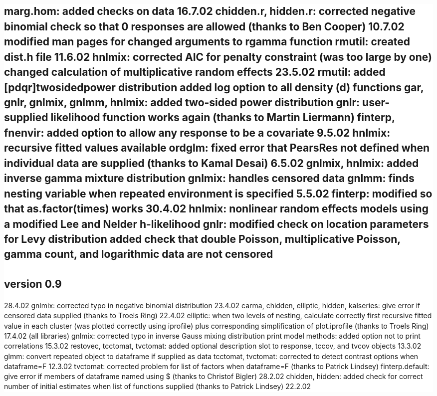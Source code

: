 marg.hom: added checks on data
16.7.02
chidden.r, hidden.r: corrected negative binomial check so that 0
	responses are allowed (thanks to Ben Cooper)
10.7.02
modified man pages for changed arguments to rgamma function
rmutil: created dist.h file
11.6.02
hnlmix: corrected AIC for penalty constraint (was too large by one)
	changed calculation of multiplicative random effects
23.5.02
rmutil: added [pdqr]twosidedpower distribution
	added log option to all density (d) functions
gar, gnlr, gnlmix, gnlmm, hnlmix: added two-sided power distribution
gnlr: user-supplied likelihood function works again (thanks to Martin Liermann)
finterp, fnenvir: added option to allow any response to be a covariate
9.5.02
hnlmix: recursive fitted values available
ordglm: fixed error that PearsRes not defined when individual data are
	supplied (thanks to Kamal Desai)
6.5.02
gnlmix, hnlmix: added inverse gamma mixture distribution
gnlmix: handles censored data
gnlmm: finds nesting variable when repeated environment is specified
5.5.02
finterp: modified so that as.factor(times) works
30.4.02
hnlmix: nonlinear random effects models using a modified Lee and
	Nelder h-likelihood
gnlr: modified check on location parameters for Levy distribution
      added check that double Poisson, multiplicative Poisson, gamma
      count, and logarithmic data are not censored
------------------------------------------------------------------------------
version 0.9
------------------------------------------------------------------------------
28.4.02
gnlmix: corrected typo in negative binomial distribution
23.4.02
carma, chidden, elliptic, hidden, kalseries: give error if censored
	data supplied (thanks to Troels Ring)
22.4.02
elliptic: when two levels of nesting, calculate correctly first
	recursive fitted value in each cluster (was plotted correctly
	using iprofile) plus corresponding simplification of
	plot.iprofile (thanks to Troels Ring)
17.4.02 (all libraries)
gnlmix: corrected typo in inverse Gauss mixing distribution
print model methods: added option not to print correlations
15.3.02
restovec, tcctomat, tvctomat: added optional description slot to response,
	tccov, and tvcov objects
13.3.02
glmm: convert repeated object to dataframe if supplied as data
tcctomat, tvctomat: corrected to detect contrast options when dataframe=F
12.3.02
tvctomat: corrected problem for list of factors when dataframe=F
	(thanks to Patrick Lindsey)
finterp.default: give error if members of dataframe named using $
	(thanks to Christof Bigler)
28.2.02
chidden, hidden: added check for correct number of initial estimates
	when list of functions supplied (thanks to Patrick Lindsey)
22.2.02